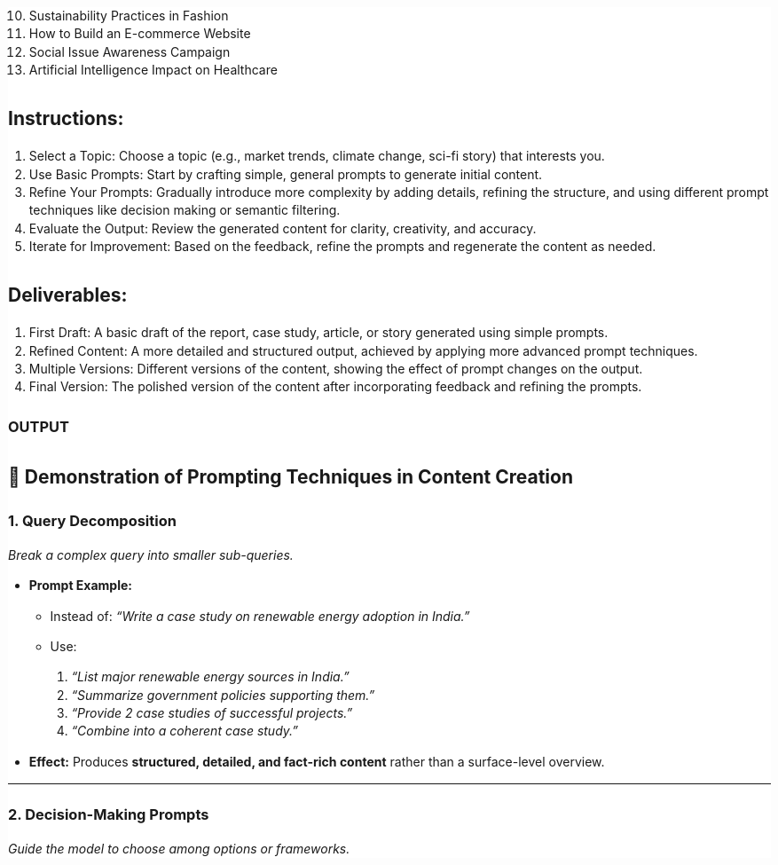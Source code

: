 10.	Sustainability Practices in Fashion
11.	How to Build an E-commerce Website
12.	Social Issue Awareness Campaign
13.	Artificial Intelligence Impact on Healthcare
## Instructions:
1.	Select a Topic: Choose a topic (e.g., market trends, climate change, sci-fi story) that interests you.
2.	Use Basic Prompts: Start by crafting simple, general prompts to generate initial content.
3.	Refine Your Prompts: Gradually introduce more complexity by adding details, refining the structure, and using different prompt techniques like decision making or semantic filtering.
4.	Evaluate the Output: Review the generated content for clarity, creativity, and accuracy.
5.	Iterate for Improvement: Based on the feedback, refine the prompts and regenerate the content as needed.

## Deliverables:
1.	First Draft: A basic draft of the report, case study, article, or story generated using simple prompts.
2.	Refined Content: A more detailed and structured output, achieved by applying more advanced prompt techniques.
3.	Multiple Versions: Different versions of the content, showing the effect of prompt changes on the output.
4.	Final Version: The polished version of the content after incorporating feedback and refining the prompts.
### OUTPUT
## 📌 Demonstration of Prompting Techniques in Content Creation

### 1. **Query Decomposition**

*Break a complex query into smaller sub-queries.*

* **Prompt Example:**

  * Instead of: *“Write a case study on renewable energy adoption in India.”*
  * Use:

    1. *“List major renewable energy sources in India.”*
    2. *“Summarize government policies supporting them.”*
    3. *“Provide 2 case studies of successful projects.”*
    4. *“Combine into a coherent case study.”*

* **Effect:** Produces **structured, detailed, and fact-rich content** rather than a surface-level overview.

---

### 2. **Decision-Making Prompts**

*Guide the model to choose among options or frameworks.*
